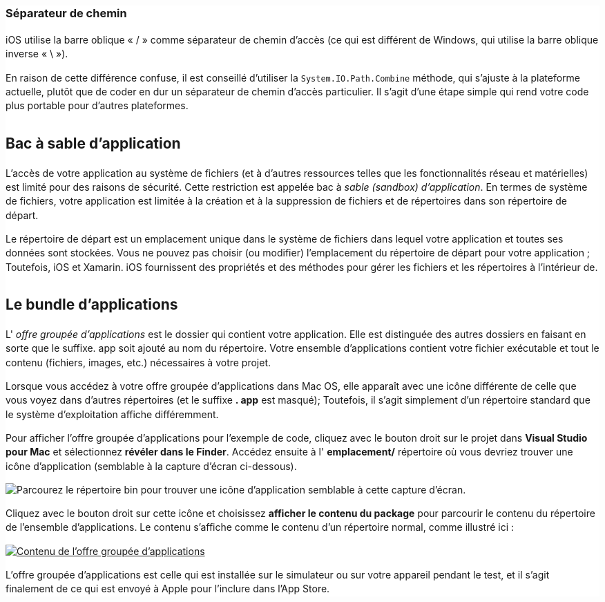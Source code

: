### <a name="path-separator"></a>Séparateur de chemin

iOS utilise la barre oblique « / » comme séparateur de chemin d’accès (ce qui est différent de Windows, qui utilise la barre oblique inverse « \ »).

En raison de cette différence confuse, il est conseillé d’utiliser la `System.IO.Path.Combine` méthode, qui s’ajuste à la plateforme actuelle, plutôt que de coder en dur un séparateur de chemin d’accès particulier. Il s’agit d’une étape simple qui rend votre code plus portable pour d’autres plateformes.

## <a name="application-sandbox"></a>Bac à sable d’application

L’accès de votre application au système de fichiers (et à d’autres ressources telles que les fonctionnalités réseau et matérielles) est limité pour des raisons de sécurité. Cette restriction est appelée bac à *sable (sandbox) d’application*. En termes de système de fichiers, votre application est limitée à la création et à la suppression de fichiers et de répertoires dans son répertoire de départ.

Le répertoire de départ est un emplacement unique dans le système de fichiers dans lequel votre application et toutes ses données sont stockées. Vous ne pouvez pas choisir (ou modifier) l’emplacement du répertoire de départ pour votre application ; Toutefois, iOS et Xamarin. iOS fournissent des propriétés et des méthodes pour gérer les fichiers et les répertoires à l’intérieur de.

## <a name="the-application-bundle"></a>Le bundle d’applications

L' *offre groupée d’applications* est le dossier qui contient votre application.
Elle est distinguée des autres dossiers en faisant en sorte que le suffixe. app soit ajouté au nom du répertoire. Votre ensemble d’applications contient votre fichier exécutable et tout le contenu (fichiers, images, etc.) nécessaires à votre projet.

Lorsque vous accédez à votre offre groupée d’applications dans Mac OS, elle apparaît avec une icône différente de celle que vous voyez dans d’autres répertoires (et le suffixe **. app** est masqué); Toutefois, il s’agit simplement d’un répertoire standard que le système d’exploitation affiche différemment.

Pour afficher l’offre groupée d’applications pour l’exemple de code, cliquez avec le bouton droit sur le projet dans **Visual Studio pour Mac** et sélectionnez **révéler dans le Finder**. Accédez ensuite à l' **emplacement/** répertoire où vous devriez trouver une icône d’application (semblable à la capture d’écran ci-dessous).

![Parcourez le répertoire bin pour trouver une icône d’application semblable à cette capture d’écran.](file-system-images/40-bundle.png)

Cliquez avec le bouton droit sur cette icône et choisissez **afficher le contenu du package** pour parcourir le contenu du répertoire de l’ensemble d’applications. Le contenu s’affiche comme le contenu d’un répertoire normal, comme illustré ici :

[![Contenu de l’offre groupée d’applications](file-system-images/45-bundle-sml.png)](file-system-images/45-bundle.png#lightbox)

L’offre groupée d’applications est celle qui est installée sur le simulateur ou sur votre appareil pendant le test, et il s’agit finalement de ce qui est envoyé à Apple pour l’inclure dans l’App Store.
